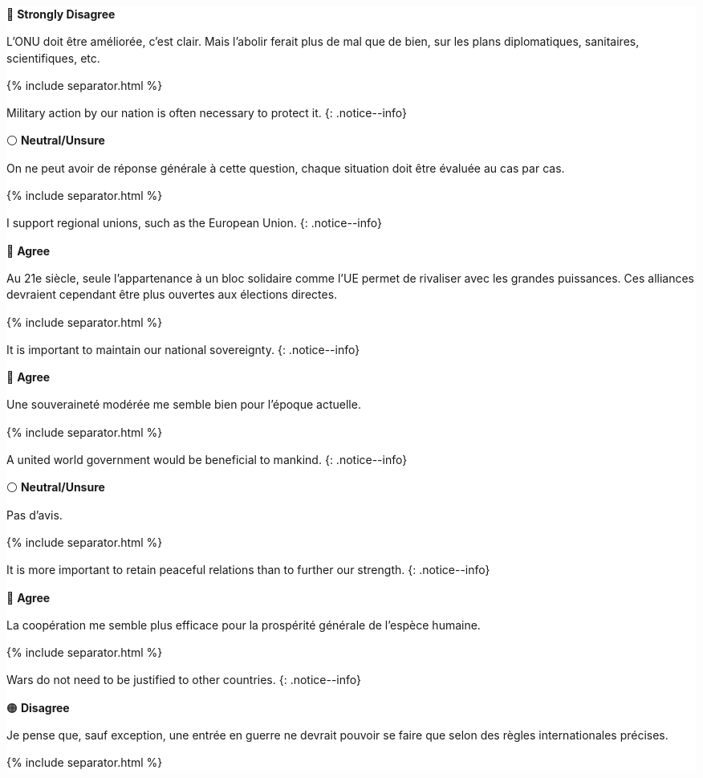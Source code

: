 🔴 **Strongly Disagree**

L’ONU doit être améliorée, c’est clair. Mais l’abolir ferait plus de mal que de bien, sur les plans diplomatiques, sanitaires, scientifiques, etc.

{% include separator.html %}

Military action by our nation is often necessary to protect it.
{: .notice--info}

⚪ **Neutral/Unsure**

On ne peut avoir de réponse générale à cette question, chaque situation doit être évaluée au cas par cas.

{% include separator.html %}

I support regional unions, such as the European Union.
{: .notice--info}

🔵 **Agree**

Au 21e siècle, seule l’appartenance à un bloc solidaire comme l’UE permet de rivaliser avec les grandes puissances. Ces alliances devraient cependant être plus ouvertes aux élections directes.

{% include separator.html %}

It is important to maintain our national sovereignty.
{: .notice--info}

🔵 **Agree**

Une souveraineté modérée me semble bien pour l’époque actuelle.

{% include separator.html %}

A united world government would be beneficial to mankind.
{: .notice--info}

⚪ **Neutral/Unsure**

Pas d’avis.

{% include separator.html %}

It is more important to retain peaceful relations than to further our strength.
{: .notice--info}

🔵 **Agree**

La coopération me semble plus efficace pour la prospérité générale de l’espèce humaine.

{% include separator.html %}

Wars do not need to be justified to other countries.
{: .notice--info}

🟠 **Disagree**

Je pense que, sauf exception, une entrée en guerre ne devrait pouvoir se faire que selon des règles internationales précises.

{% include separator.html %}
